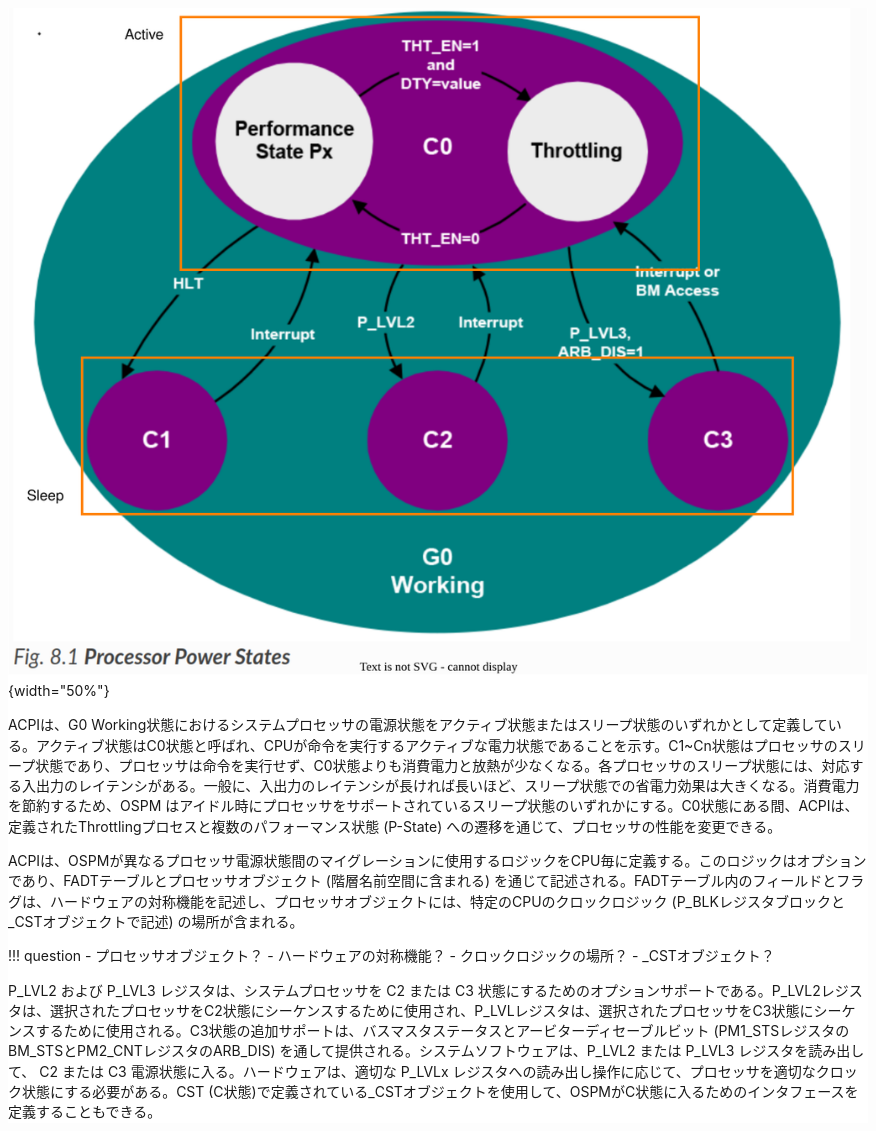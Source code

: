 ![alt text](imgs/processor_power_states.drawio.svg){width="50%"}

ACPIは、G0 Working状態におけるシステムプロセッサの電源状態をアクティブ状態またはスリープ状態のいずれかとして定義している。アクティブ状態はC0状態と呼ばれ、CPUが命令を実行するアクティブな電力状態であることを示す。C1~Cn状態はプロセッサのスリープ状態であり、プロセッサは命令を実行せず、C0状態よりも消費電力と放熱が少なくなる。各プロセッサのスリープ状態には、対応する入出力のレイテンシがある。一般に、入出力のレイテンシが長ければ長いほど、スリープ状態での省電力効果は大きくなる。消費電力を節約するため、OSPM はアイドル時にプロセッサをサポートされているスリープ状態のいずれかにする。C0状態にある間、ACPIは、定義されたThrottlingプロセスと複数のパフォーマンス状態 (P-State) への遷移を通じて、プロセッサの性能を変更できる。

ACPIは、OSPMが異なるプロセッサ電源状態間のマイグレーションに使用するロジックをCPU毎に定義する。このロジックはオプションであり、FADTテーブルとプロセッサオブジェクト (階層名前空間に含まれる) を通じて記述される。FADTテーブル内のフィールドとフラグは、ハードウェアの対称機能を記述し、プロセッサオブジェクトには、特定のCPUのクロックロジック (P_BLKレジスタブロックと_CSTオブジェクトで記述) の場所が含まれる。

!!! question
    - プロセッサオブジェクト？
    - ハードウェアの対称機能？
    - クロックロジックの場所？
    - _CSTオブジェクト？

P_LVL2 および P_LVL3 レジスタは、システムプロセッサを $\mathrm{C} 2$ または $\mathrm{C} 3$ 状態にするためのオプションサポートである。P_LVL2レジスタは、選択されたプロセッサをC2状態にシーケンスするために使用され、P_LVLレジスタは、選択されたプロセッサをC3状態にシーケンスするために使用される。C3状態の追加サポートは、バスマスタステータスとアービターディセーブルビット (PM1_STSレジスタのBM_STSとPM2_CNTレジスタのARB_DIS) を通して提供される。システムソフトウェアは、P_LVL2 または P_LVL3 レジスタを読み出して、 $\mathrm{C} 2$ または $\mathrm{C} 3$ 電源状態に入る。ハードウェアは、適切な P_LVLx レジスタへの読み出し操作に応じて、プロセッサを適切なクロック状態にする必要がある。CST (C状態)で定義されている_CSTオブジェクトを使用して、OSPMがC状態に入るためのインタフェースを定義することもできる。
